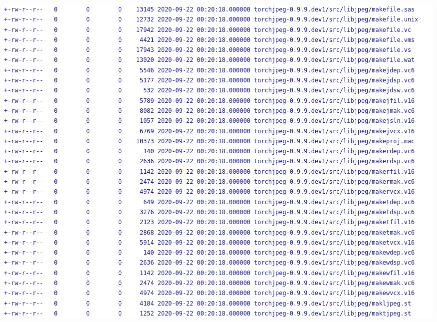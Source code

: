 ```diff
+-rw-r--r--   0        0        0    13145 2020-09-22 00:20:18.000000 torchjpeg-0.9.9.dev1/src/libjpeg/makefile.sas
+-rw-r--r--   0        0        0    12732 2020-09-22 00:20:18.000000 torchjpeg-0.9.9.dev1/src/libjpeg/makefile.unix
+-rw-r--r--   0        0        0    17942 2020-09-22 00:20:18.000000 torchjpeg-0.9.9.dev1/src/libjpeg/makefile.vc
+-rw-r--r--   0        0        0     4421 2020-09-22 00:20:18.000000 torchjpeg-0.9.9.dev1/src/libjpeg/makefile.vms
+-rw-r--r--   0        0        0    17943 2020-09-22 00:20:18.000000 torchjpeg-0.9.9.dev1/src/libjpeg/makefile.vs
+-rw-r--r--   0        0        0    13020 2020-09-22 00:20:18.000000 torchjpeg-0.9.9.dev1/src/libjpeg/makefile.wat
+-rw-r--r--   0        0        0     5546 2020-09-22 00:20:18.000000 torchjpeg-0.9.9.dev1/src/libjpeg/makejdep.vc6
+-rw-r--r--   0        0        0     5177 2020-09-22 00:20:18.000000 torchjpeg-0.9.9.dev1/src/libjpeg/makejdsp.vc6
+-rw-r--r--   0        0        0      532 2020-09-22 00:20:18.000000 torchjpeg-0.9.9.dev1/src/libjpeg/makejdsw.vc6
+-rw-r--r--   0        0        0     5789 2020-09-22 00:20:18.000000 torchjpeg-0.9.9.dev1/src/libjpeg/makejfil.v16
+-rw-r--r--   0        0        0     8082 2020-09-22 00:20:18.000000 torchjpeg-0.9.9.dev1/src/libjpeg/makejmak.vc6
+-rw-r--r--   0        0        0     1057 2020-09-22 00:20:18.000000 torchjpeg-0.9.9.dev1/src/libjpeg/makejsln.v16
+-rw-r--r--   0        0        0     6769 2020-09-22 00:20:18.000000 torchjpeg-0.9.9.dev1/src/libjpeg/makejvcx.v16
+-rw-r--r--   0        0        0    10373 2020-09-22 00:20:18.000000 torchjpeg-0.9.9.dev1/src/libjpeg/makeproj.mac
+-rw-r--r--   0        0        0      140 2020-09-22 00:20:18.000000 torchjpeg-0.9.9.dev1/src/libjpeg/makerdep.vc6
+-rw-r--r--   0        0        0     2636 2020-09-22 00:20:18.000000 torchjpeg-0.9.9.dev1/src/libjpeg/makerdsp.vc6
+-rw-r--r--   0        0        0     1142 2020-09-22 00:20:18.000000 torchjpeg-0.9.9.dev1/src/libjpeg/makerfil.v16
+-rw-r--r--   0        0        0     2474 2020-09-22 00:20:18.000000 torchjpeg-0.9.9.dev1/src/libjpeg/makermak.vc6
+-rw-r--r--   0        0        0     4974 2020-09-22 00:20:18.000000 torchjpeg-0.9.9.dev1/src/libjpeg/makervcx.v16
+-rw-r--r--   0        0        0      649 2020-09-22 00:20:18.000000 torchjpeg-0.9.9.dev1/src/libjpeg/maketdep.vc6
+-rw-r--r--   0        0        0     3276 2020-09-22 00:20:18.000000 torchjpeg-0.9.9.dev1/src/libjpeg/maketdsp.vc6
+-rw-r--r--   0        0        0     2123 2020-09-22 00:20:18.000000 torchjpeg-0.9.9.dev1/src/libjpeg/maketfil.v16
+-rw-r--r--   0        0        0     2868 2020-09-22 00:20:18.000000 torchjpeg-0.9.9.dev1/src/libjpeg/maketmak.vc6
+-rw-r--r--   0        0        0     5914 2020-09-22 00:20:18.000000 torchjpeg-0.9.9.dev1/src/libjpeg/maketvcx.v16
+-rw-r--r--   0        0        0      140 2020-09-22 00:20:18.000000 torchjpeg-0.9.9.dev1/src/libjpeg/makewdep.vc6
+-rw-r--r--   0        0        0     2636 2020-09-22 00:20:18.000000 torchjpeg-0.9.9.dev1/src/libjpeg/makewdsp.vc6
+-rw-r--r--   0        0        0     1142 2020-09-22 00:20:18.000000 torchjpeg-0.9.9.dev1/src/libjpeg/makewfil.v16
+-rw-r--r--   0        0        0     2474 2020-09-22 00:20:18.000000 torchjpeg-0.9.9.dev1/src/libjpeg/makewmak.vc6
+-rw-r--r--   0        0        0     4974 2020-09-22 00:20:18.000000 torchjpeg-0.9.9.dev1/src/libjpeg/makewvcx.v16
+-rw-r--r--   0        0        0     4184 2020-09-22 00:20:18.000000 torchjpeg-0.9.9.dev1/src/libjpeg/makljpeg.st
+-rw-r--r--   0        0        0     1252 2020-09-22 00:20:18.000000 torchjpeg-0.9.9.dev1/src/libjpeg/maktjpeg.st
```